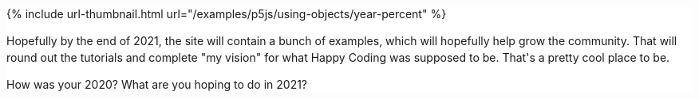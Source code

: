 {% include url-thumbnail.html url="/examples/p5js/using-objects/year-percent" %}

Hopefully by the end of 2021, the site will contain a bunch of examples, which will hopefully help grow the community. That will round out the tutorials and complete "my vision" for what Happy Coding was supposed to be. That's a pretty cool place to be.

How was your 2020? What are you hoping to do in 2021?